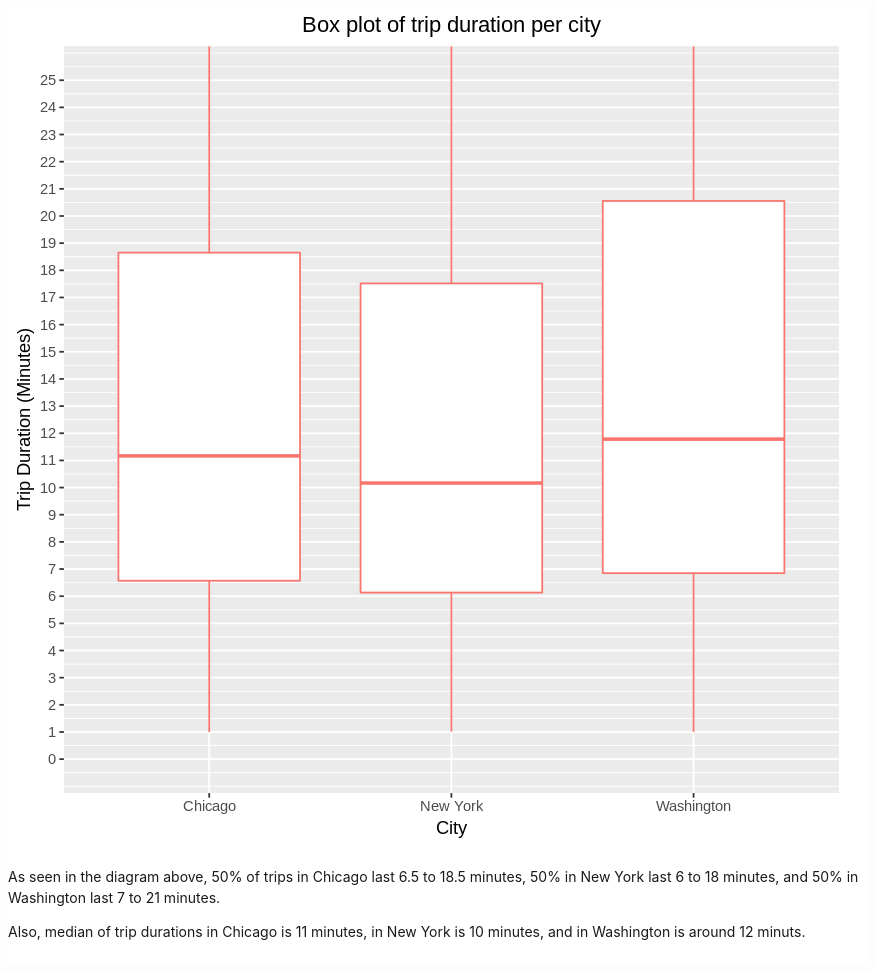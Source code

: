 ![](images/chart-04.png)

As seen in the diagram above, 50% of trips in Chicago last 6.5 to 18.5 minutes, 50% in New York last 6 to 18 minutes, and 50% in Washington last 7 to 21 minutes.

Also, median of trip durations in Chicago is 11 minutes, in New York is 10 minutes, and in Washington is around 12 minuts.
<br>
<br>
